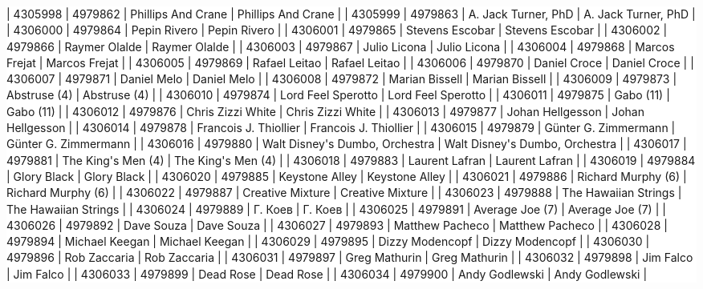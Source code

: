 | 4305998 | 4979862 | Phillips And Crane | Phillips And Crane |
| 4305999 | 4979863 | A. Jack Turner, PhD | A. Jack Turner, PhD |
| 4306000 | 4979864 | Pepin Rivero | Pepin Rivero |
| 4306001 | 4979865 | Stevens Escobar | Stevens Escobar |
| 4306002 | 4979866 | Raymer Olalde | Raymer Olalde |
| 4306003 | 4979867 | Julio Licona | Julio Licona |
| 4306004 | 4979868 | Marcos Frejat | Marcos Frejat |
| 4306005 | 4979869 | Rafael Leitao | Rafael Leitao |
| 4306006 | 4979870 | Daniel Croce | Daniel Croce |
| 4306007 | 4979871 | Daniel Melo | Daniel Melo |
| 4306008 | 4979872 | Marian Bissell | Marian Bissell |
| 4306009 | 4979873 | Abstruse (4) | Abstruse (4) |
| 4306010 | 4979874 | Lord Feel Sperotto | Lord Feel Sperotto |
| 4306011 | 4979875 | Gabo (11) | Gabo (11) |
| 4306012 | 4979876 | Chris Zizzi White | Chris Zizzi White |
| 4306013 | 4979877 | Johan Hellgesson | Johan Hellgesson |
| 4306014 | 4979878 | Francois J. Thiollier | Francois J. Thiollier |
| 4306015 | 4979879 | Günter G. Zimmermann | Günter G. Zimmermann |
| 4306016 | 4979880 | Walt Disney's Dumbo, Orchestra | Walt Disney's Dumbo, Orchestra |
| 4306017 | 4979881 | The King's Men (4) | The King's Men (4) |
| 4306018 | 4979883 | Laurent Lafran | Laurent Lafran |
| 4306019 | 4979884 | Glory Black | Glory Black |
| 4306020 | 4979885 | Keystone Alley | Keystone Alley |
| 4306021 | 4979886 | Richard Murphy (6) | Richard Murphy (6) |
| 4306022 | 4979887 | Creative Mixture | Creative Mixture |
| 4306023 | 4979888 | The Hawaiian Strings | The Hawaiian Strings |
| 4306024 | 4979889 | Г. Коев | Г. Коев |
| 4306025 | 4979891 | Average Joe (7) | Average Joe (7) |
| 4306026 | 4979892 | Dave Souza | Dave Souza |
| 4306027 | 4979893 | Matthew Pacheco | Matthew Pacheco |
| 4306028 | 4979894 | Michael Keegan | Michael Keegan |
| 4306029 | 4979895 | Dizzy Modencopf | Dizzy Modencopf |
| 4306030 | 4979896 | Rob Zaccaria | Rob Zaccaria |
| 4306031 | 4979897 | Greg Mathurin | Greg Mathurin |
| 4306032 | 4979898 | Jim Falco | Jim Falco |
| 4306033 | 4979899 | Dead Rose | Dead Rose |
| 4306034 | 4979900 | Andy Godlewski | Andy Godlewski |
